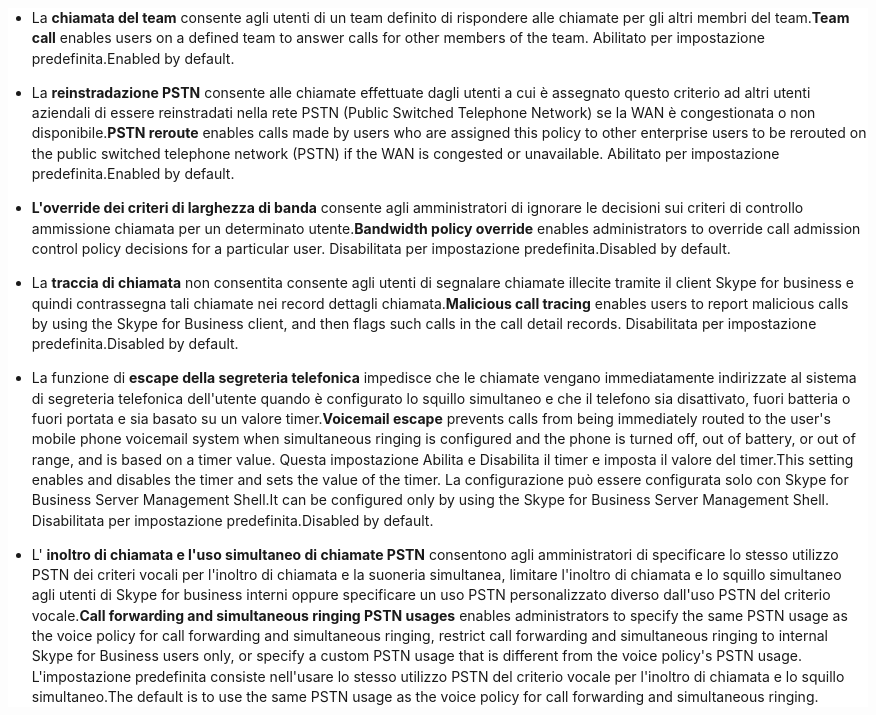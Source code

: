 - <span data-ttu-id="ee427-320">La **chiamata del team** consente agli utenti di un team definito di rispondere alle chiamate per gli altri membri del team.</span><span class="sxs-lookup"><span data-stu-id="ee427-320">**Team call** enables users on a defined team to answer calls for other members of the team.</span></span> <span data-ttu-id="ee427-321">Abilitato per impostazione predefinita.</span><span class="sxs-lookup"><span data-stu-id="ee427-321">Enabled by default.</span></span>
    
- <span data-ttu-id="ee427-322">La **reinstradazione PSTN** consente alle chiamate effettuate dagli utenti a cui è assegnato questo criterio ad altri utenti aziendali di essere reinstradati nella rete PSTN (Public Switched Telephone Network) se la WAN è congestionata o non disponibile.</span><span class="sxs-lookup"><span data-stu-id="ee427-322">**PSTN reroute** enables calls made by users who are assigned this policy to other enterprise users to be rerouted on the public switched telephone network (PSTN) if the WAN is congested or unavailable.</span></span> <span data-ttu-id="ee427-323">Abilitato per impostazione predefinita.</span><span class="sxs-lookup"><span data-stu-id="ee427-323">Enabled by default.</span></span>
    
- <span data-ttu-id="ee427-324">**L'override dei criteri di larghezza di banda** consente agli amministratori di ignorare le decisioni sui criteri di controllo ammissione chiamata per un determinato utente.</span><span class="sxs-lookup"><span data-stu-id="ee427-324">**Bandwidth policy override** enables administrators to override call admission control policy decisions for a particular user.</span></span> <span data-ttu-id="ee427-325">Disabilitata per impostazione predefinita.</span><span class="sxs-lookup"><span data-stu-id="ee427-325">Disabled by default.</span></span>
    
- <span data-ttu-id="ee427-326">La **traccia di chiamata** non consentita consente agli utenti di segnalare chiamate illecite tramite il client Skype for business e quindi contrassegna tali chiamate nei record dettagli chiamata.</span><span class="sxs-lookup"><span data-stu-id="ee427-326">**Malicious call tracing** enables users to report malicious calls by using the Skype for Business client, and then flags such calls in the call detail records.</span></span> <span data-ttu-id="ee427-327">Disabilitata per impostazione predefinita.</span><span class="sxs-lookup"><span data-stu-id="ee427-327">Disabled by default.</span></span>
    
- <span data-ttu-id="ee427-328">La funzione di **escape della segreteria telefonica** impedisce che le chiamate vengano immediatamente indirizzate al sistema di segreteria telefonica dell'utente quando è configurato lo squillo simultaneo e che il telefono sia disattivato, fuori batteria o fuori portata e sia basato su un valore timer.</span><span class="sxs-lookup"><span data-stu-id="ee427-328">**Voicemail escape** prevents calls from being immediately routed to the user's mobile phone voicemail system when simultaneous ringing is configured and the phone is turned off, out of battery, or out of range, and is based on a timer value.</span></span> <span data-ttu-id="ee427-329">Questa impostazione Abilita e Disabilita il timer e imposta il valore del timer.</span><span class="sxs-lookup"><span data-stu-id="ee427-329">This setting enables and disables the timer and sets the value of the timer.</span></span> <span data-ttu-id="ee427-330">La configurazione può essere configurata solo con Skype for Business Server Management Shell.</span><span class="sxs-lookup"><span data-stu-id="ee427-330">It can be configured only by using the Skype for Business Server Management Shell.</span></span> <span data-ttu-id="ee427-331">Disabilitata per impostazione predefinita.</span><span class="sxs-lookup"><span data-stu-id="ee427-331">Disabled by default.</span></span>
    
- <span data-ttu-id="ee427-332">L' **inoltro di chiamata e l'uso simultaneo di chiamate PSTN** consentono agli amministratori di specificare lo stesso utilizzo PSTN dei criteri vocali per l'inoltro di chiamata e la suoneria simultanea, limitare l'inoltro di chiamata e lo squillo simultaneo agli utenti di Skype for business interni oppure specificare un uso PSTN personalizzato diverso dall'uso PSTN del criterio vocale.</span><span class="sxs-lookup"><span data-stu-id="ee427-332">**Call forwarding and simultaneous ringing PSTN usages** enables administrators to specify the same PSTN usage as the voice policy for call forwarding and simultaneous ringing, restrict call forwarding and simultaneous ringing to internal Skype for Business users only, or specify a custom PSTN usage that is different from the voice policy's PSTN usage.</span></span> <span data-ttu-id="ee427-333">L'impostazione predefinita consiste nell'usare lo stesso utilizzo PSTN del criterio vocale per l'inoltro di chiamata e lo squillo simultaneo.</span><span class="sxs-lookup"><span data-stu-id="ee427-333">The default is to use the same PSTN usage as the voice policy for call forwarding and simultaneous ringing.</span></span>
    